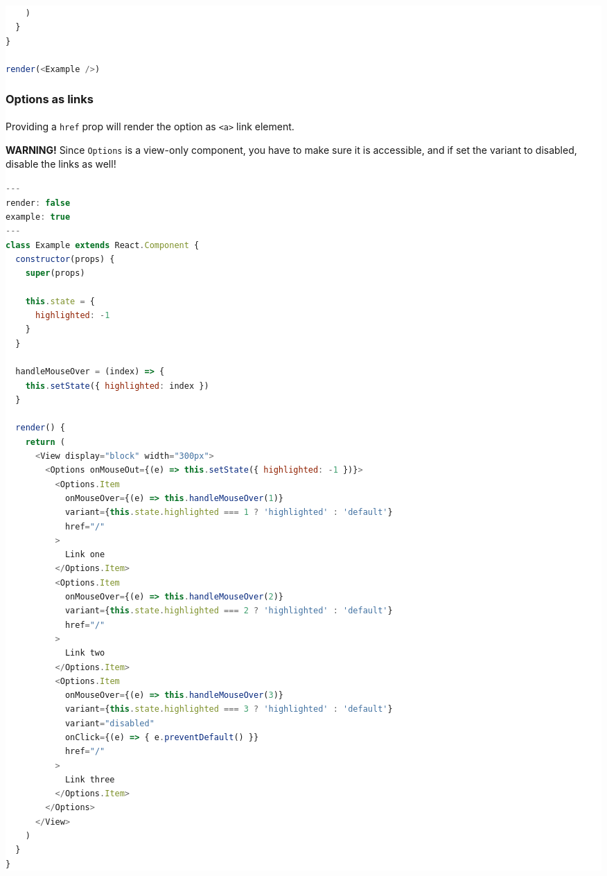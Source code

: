 ```js
    )
  }
}

render(<Example />)
```

### Options as links

Providing a `href` prop will render the option as `<a>` link element.

**WARNING!** Since `Options` is a view-only component, you have to make sure it is accessible, and if set the variant to disabled, disable the links as well!

```js
---
render: false
example: true
---
class Example extends React.Component {
  constructor(props) {
    super(props)

    this.state = {
      highlighted: -1
    }
  }

  handleMouseOver = (index) => {
    this.setState({ highlighted: index })
  }

  render() {
    return (
      <View display="block" width="300px">
        <Options onMouseOut={(e) => this.setState({ highlighted: -1 })}>
          <Options.Item
            onMouseOver={(e) => this.handleMouseOver(1)}
            variant={this.state.highlighted === 1 ? 'highlighted' : 'default'}
            href="/"
          >
            Link one
          </Options.Item>
          <Options.Item
            onMouseOver={(e) => this.handleMouseOver(2)}
            variant={this.state.highlighted === 2 ? 'highlighted' : 'default'}
            href="/"
          >
            Link two
          </Options.Item>
          <Options.Item
            onMouseOver={(e) => this.handleMouseOver(3)}
            variant={this.state.highlighted === 3 ? 'highlighted' : 'default'}
            variant="disabled"
            onClick={(e) => { e.preventDefault() }}
            href="/"
          >
            Link three
          </Options.Item>
        </Options>
      </View>
    )
  }
}
```